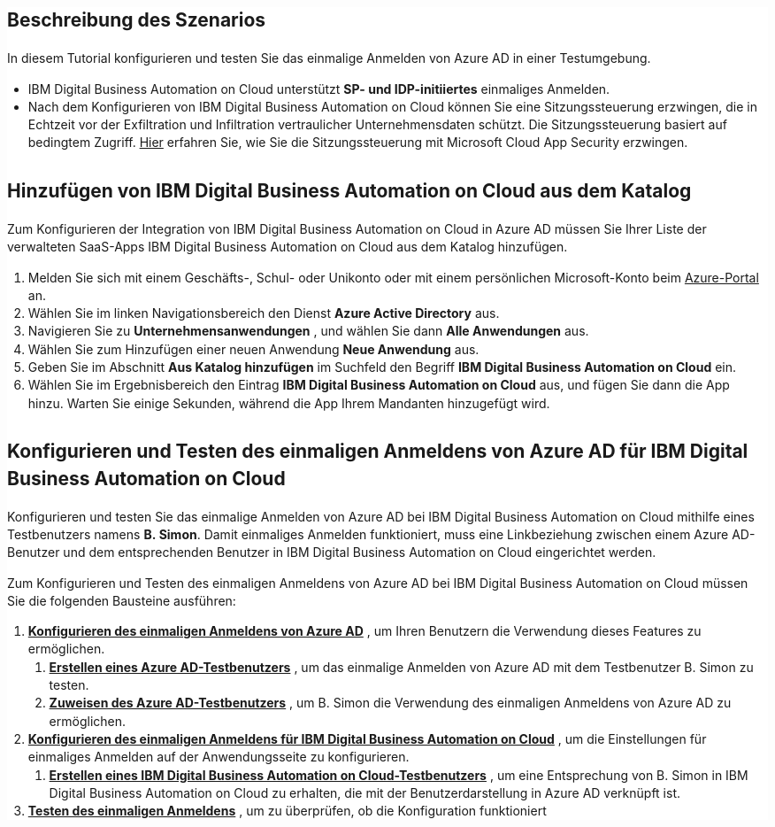 ## <a name="scenario-description"></a>Beschreibung des Szenarios

In diesem Tutorial konfigurieren und testen Sie das einmalige Anmelden von Azure AD in einer Testumgebung.

* IBM Digital Business Automation on Cloud unterstützt **SP- und IDP-initiiertes** einmaliges Anmelden.
* Nach dem Konfigurieren von IBM Digital Business Automation on Cloud können Sie eine Sitzungssteuerung erzwingen, die in Echtzeit vor der Exfiltration und Infiltration vertraulicher Unternehmensdaten schützt. Die Sitzungssteuerung basiert auf bedingtem Zugriff. [Hier](/cloud-app-security/proxy-deployment-any-app) erfahren Sie, wie Sie die Sitzungssteuerung mit Microsoft Cloud App Security erzwingen.

## <a name="adding-ibm-digital-business-automation-on-cloud-from-the-gallery"></a>Hinzufügen von IBM Digital Business Automation on Cloud aus dem Katalog

Zum Konfigurieren der Integration von IBM Digital Business Automation on Cloud in Azure AD müssen Sie Ihrer Liste der verwalteten SaaS-Apps IBM Digital Business Automation on Cloud aus dem Katalog hinzufügen.

1. Melden Sie sich mit einem Geschäfts-, Schul- oder Unikonto oder mit einem persönlichen Microsoft-Konto beim [Azure-Portal](https://portal.azure.com) an.
1. Wählen Sie im linken Navigationsbereich den Dienst **Azure Active Directory** aus.
1. Navigieren Sie zu **Unternehmensanwendungen** , und wählen Sie dann **Alle Anwendungen** aus.
1. Wählen Sie zum Hinzufügen einer neuen Anwendung **Neue Anwendung** aus.
1. Geben Sie im Abschnitt **Aus Katalog hinzufügen** im Suchfeld den Begriff **IBM Digital Business Automation on Cloud** ein.
1. Wählen Sie im Ergebnisbereich den Eintrag **IBM Digital Business Automation on Cloud** aus, und fügen Sie dann die App hinzu. Warten Sie einige Sekunden, während die App Ihrem Mandanten hinzugefügt wird.


## <a name="configure-and-test-azure-ad-single-sign-on-for-ibm-digital-business-automation-on-cloud"></a>Konfigurieren und Testen des einmaligen Anmeldens von Azure AD für IBM Digital Business Automation on Cloud

Konfigurieren und testen Sie das einmalige Anmelden von Azure AD bei IBM Digital Business Automation on Cloud mithilfe eines Testbenutzers namens **B. Simon**. Damit einmaliges Anmelden funktioniert, muss eine Linkbeziehung zwischen einem Azure AD-Benutzer und dem entsprechenden Benutzer in IBM Digital Business Automation on Cloud eingerichtet werden.

Zum Konfigurieren und Testen des einmaligen Anmeldens von Azure AD bei IBM Digital Business Automation on Cloud müssen Sie die folgenden Bausteine ausführen:

1. **[Konfigurieren des einmaligen Anmeldens von Azure AD](#configure-azure-ad-sso)** , um Ihren Benutzern die Verwendung dieses Features zu ermöglichen.
    1. **[Erstellen eines Azure AD-Testbenutzers](#create-an-azure-ad-test-user)** , um das einmalige Anmelden von Azure AD mit dem Testbenutzer B. Simon zu testen.
    1. **[Zuweisen des Azure AD-Testbenutzers](#assign-the-azure-ad-test-user)** , um B. Simon die Verwendung des einmaligen Anmeldens von Azure AD zu ermöglichen.
1. **[Konfigurieren des einmaligen Anmeldens für IBM Digital Business Automation on Cloud](#configure-ibm-digital-business-automation-on-cloud-sso)** , um die Einstellungen für einmaliges Anmelden auf der Anwendungsseite zu konfigurieren.
    1. **[Erstellen eines IBM Digital Business Automation on Cloud-Testbenutzers](#create-ibm-digital-business-automation-on-cloud-test-user)** , um eine Entsprechung von B. Simon in IBM Digital Business Automation on Cloud zu erhalten, die mit der Benutzerdarstellung in Azure AD verknüpft ist.
1. **[Testen des einmaligen Anmeldens](#test-sso)** , um zu überprüfen, ob die Konfiguration funktioniert
